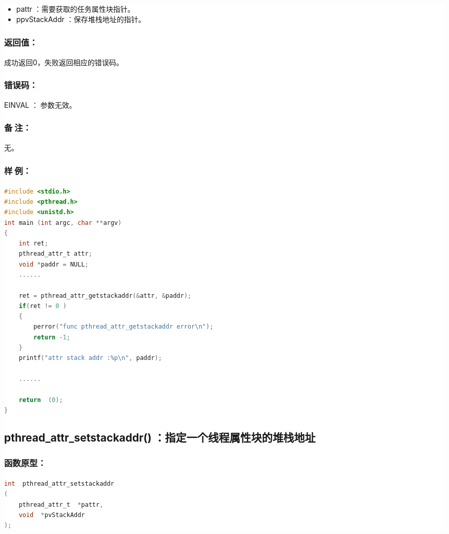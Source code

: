 - pattr ：需要获取的任务属性块指针。  
- ppvStackAddr ：保存堆栈地址的指针。  
  
### 返回值：
  
成功返回0，失败返回相应的错误码。  
  
### 错误码：
  
EINVAL ： 参数无效。  
  
### 备 注：
  
无。  
  
### 样 例：
  
```c  
#include <stdio.h>  
#include <pthread.h>  
#include <unistd.h>  
int main (int argc, char **argv)  
{  
	int ret;  
	pthread_attr_t attr;  
	void *paddr = NULL;  
	......  
  
	ret = pthread_attr_getstackaddr(&attr, &paddr);  
	if(ret != 0 )  
	{  
		perror("func pthread_attr_getstackaddr error\n");  
		return -1;  
	}  
	printf("attr stack addr :%p\n", paddr);  
  
	......  
  
    return  (0);  
}  
```  
  
## pthread_attr_setstackaddr() ：指定一个线程属性块的堆栈地址
  
### 函数原型：
  
```c  
int  pthread_attr_setstackaddr  
(  
	pthread_attr_t  *pattr,   
	void  *pvStackAddr  
);  
```  
  